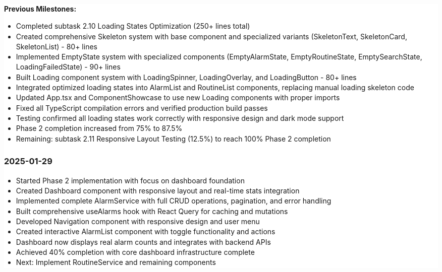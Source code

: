 **Previous Milestones:**

- Completed subtask 2.10 Loading States Optimization (250+ lines total)
- Created comprehensive Skeleton system with base component and specialized variants (SkeletonText, SkeletonCard, SkeletonList) - 80+ lines
- Implemented EmptyState system with specialized components (EmptyAlarmState, EmptyRoutineState, EmptySearchState, LoadingFailedState) - 90+ lines  
- Built Loading component system with LoadingSpinner, LoadingOverlay, and LoadingButton - 80+ lines
- Integrated optimized loading states into AlarmList and RoutineList components, replacing manual loading skeleton code
- Updated App.tsx and ComponentShowcase to use new Loading components with proper imports
- Fixed all TypeScript compilation errors and verified production build passes
- Testing confirmed all loading states work correctly with responsive design and dark mode support
- Phase 2 completion increased from 75% to 87.5%
- Remaining: subtask 2.11 Responsive Layout Testing (12.5%) to reach 100% Phase 2 completion

### 2025-01-29

- Started Phase 2 implementation with focus on dashboard foundation
- Created Dashboard component with responsive layout and real-time stats integration
- Implemented complete AlarmService with full CRUD operations, pagination, and error handling
- Built comprehensive useAlarms hook with React Query for caching and mutations
- Developed Navigation component with responsive design and user menu
- Created interactive AlarmList component with toggle functionality and actions
- Dashboard now displays real alarm counts and integrates with backend APIs
- Achieved 40% completion with core dashboard infrastructure complete
- Next: Implement RoutineService and remaining components
